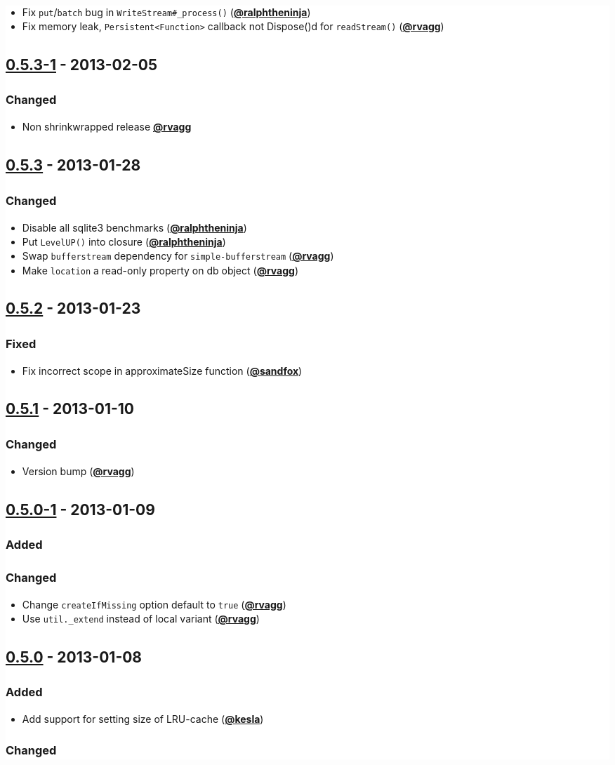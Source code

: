 -   Fix `put`/`batch` bug in `WriteStream#_process()` ([**@ralphtheninja**](https://github.com/ralphtheninja))
-   Fix memory leak, `Persistent<Function>` callback not Dispose()d for `readStream()` ([**@rvagg**](https://github.com/rvagg))

## [0.5.3-1] - 2013-02-05

### Changed

-   Non shrinkwrapped release [**@rvagg**](https://github.com/rvagg)

## [0.5.3] - 2013-01-28

### Changed

-   Disable all sqlite3 benchmarks ([**@ralphtheninja**](https://github.com/ralphtheninja))
-   Put `LevelUP()` into closure ([**@ralphtheninja**](https://github.com/ralphtheninja))
-   Swap `bufferstream` dependency for `simple-bufferstream` ([**@rvagg**](https://github.com/rvagg))
-   Make `location` a read-only property on db object ([**@rvagg**](https://github.com/rvagg))

## [0.5.2] - 2013-01-23

### Fixed

-   Fix incorrect scope in approximateSize function ([**@sandfox**](https://github.com/sandfox))

## [0.5.1] - 2013-01-10

### Changed

-   Version bump ([**@rvagg**](https://github.com/rvagg))

## [0.5.0-1] - 2013-01-09

### Added

### Changed

-   Change `createIfMissing` option default to `true` ([**@rvagg**](https://github.com/rvagg))
-   Use `util._extend` instead of local variant ([**@rvagg**](https://github.com/rvagg))

## [0.5.0] - 2013-01-08

### Added

-   Add support for setting size of LRU-cache ([**@kesla**](https://github.com/kesla))

### Changed


[unreleased]: https://github.com/level/levelup/compare/v3.1.0...HEAD
[3.1.0]: https://github.com/level/levelup/compare/v3.0.1...v3.1.0
[3.0.1]: https://github.com/level/levelup/compare/v3.0.0...v3.0.1
[3.0.0]: https://github.com/level/levelup/compare/v2.0.2...v3.0.0
[2.0.2]: https://github.com/level/levelup/compare/v2.0.1...v2.0.2
[2.0.1]: https://github.com/level/levelup/compare/v2.0.0...v2.0.1
[2.0.0]: https://github.com/level/levelup/compare/v2.0.0-rc3...v2.0.0
[2.0.0-rc3]: https://github.com/level/levelup/compare/v2.0.0-rc2...v2.0.0-rc3
[2.0.0-rc2]: https://github.com/level/levelup/compare/v2.0.0-rc1...v2.0.0-rc2
[2.0.0-rc1]: https://github.com/level/levelup/compare/v1.3.9...v2.0.0-rc1
[1.3.9]: https://github.com/level/levelup/compare/v1.3.8...v1.3.9
[1.3.8]: https://github.com/level/levelup/compare/v1.3.7...v1.3.8
[1.3.7]: https://github.com/level/levelup/compare/v1.3.6...v1.3.7
[1.3.6]: https://github.com/level/levelup/compare/v1.3.5...v1.3.6
[1.3.5]: https://github.com/level/levelup/compare/v1.3.4...v1.3.5
[1.3.4]: https://github.com/level/levelup/compare/v1.3.3...v1.3.4
[1.3.3]: https://github.com/level/levelup/compare/v1.3.2...v1.3.3
[1.3.2]: https://github.com/level/levelup/compare/v1.3.1...v1.3.2
[1.3.1]: https://github.com/level/levelup/compare/v1.3.0...v1.3.1
[1.3.0]: https://github.com/level/levelup/compare/v1.2.1...v1.3.0
[1.2.1]: https://github.com/level/levelup/compare/v1.2.0...v1.2.1
[1.2.0]: https://github.com/level/levelup/compare/v1.1.1...v1.2.0
[1.1.1]: https://github.com/level/levelup/compare/v1.1.0...v1.1.1
[1.1.0]: https://github.com/level/levelup/compare/v1.0.0...v1.1.0
[1.0.0]: https://github.com/level/levelup/compare/v1.0.0-5...v1.0.0
[1.0.0-5]: https://github.com/level/levelup/compare/v1.0.0-4...v1.0.0-5
[1.0.0-4]: https://github.com/level/levelup/compare/v1.0.0-3...v1.0.0-4
[1.0.0-3]: https://github.com/level/levelup/compare/v1.0.0-2...v1.0.0-3
[1.0.0-2]: https://github.com/level/levelup/compare/v1.0.0-1...v1.0.0-2
[1.0.0-1]: https://github.com/level/levelup/compare/v1.0.0-0...v1.0.0-1
[1.0.0-0]: https://github.com/level/levelup/compare/v0.19.0...v1.0.0-0
[0.19.1]: https://github.com/level/levelup/compare/v0.19.0...v0.19.1
[0.19.0]: https://github.com/level/levelup/compare/v0.18.6...v0.19.0
[0.18.6]: https://github.com/level/levelup/compare/v0.18.5...v0.18.6
[0.18.5]: https://github.com/level/levelup/compare/v0.18.4...v0.18.5
[0.18.4]: https://github.com/level/levelup/compare/v0.18.3...v0.18.4
[0.18.3]: https://github.com/level/levelup/compare/v0.18.2...v0.18.3
[0.18.2]: https://github.com/level/levelup/compare/v0.18.1...v0.18.2
[0.18.1]: https://github.com/level/levelup/compare/0.18.0...v0.18.1
[0.18.0]: https://github.com/level/levelup/compare/0.17.0...0.18.0
[0.17.0]: https://github.com/level/levelup/compare/0.16.0...0.17.0
[0.16.0]: https://github.com/level/levelup/compare/0.15.0...0.16.0
[0.15.0]: https://github.com/level/levelup/compare/0.14.0...0.15.0
[0.14.0]: https://github.com/level/levelup/compare/0.13.0...0.14.0
[0.13.0]: https://github.com/level/levelup/compare/0.12.0...0.13.0
[0.12.0]: https://github.com/level/levelup/compare/0.11.0...0.12.0
[0.11.0]: https://github.com/level/levelup/compare/0.10.0...0.11.0
[0.10.0]: https://github.com/level/levelup/compare/0.9.0...0.10.0
[0.9.0]: https://github.com/level/levelup/compare/0.8.0...0.9.0
[0.8.0]: https://github.com/level/levelup/compare/0.7.0...0.8.0
[0.7.0]: https://github.com/level/levelup/compare/0.6.2...0.7.0
[0.6.2]: https://github.com/level/levelup/compare/0.6.1...0.6.2
[0.6.1]: https://github.com/level/levelup/compare/0.6.0...0.6.1
[0.6.0]: https://github.com/level/levelup/compare/0.6.0-rc1...0.6.0
[0.6.0-rc1]: https://github.com/level/levelup/compare/0.5.4...0.6.0-rc1
[0.5.4]: https://github.com/level/levelup/compare/0.5.3-1...0.5.4
[0.5.3-1]: https://github.com/level/levelup/compare/0.5.3...0.5.3-1
[0.5.3]: https://github.com/level/levelup/compare/0.5.2...0.5.3
[0.5.2]: https://github.com/level/levelup/compare/0.5.1...0.5.2
[0.5.1]: https://github.com/level/levelup/compare/0.5.0-1...0.5.1
[0.5.0-1]: https://github.com/level/levelup/compare/0.5.0...0.5.0-1
[0.5.0]: https://github.com/level/levelup/compare/0.4.4...0.5.0
[0.4.4]: https://github.com/level/levelup/compare/0.4.3...0.4.4
[0.4.3]: https://github.com/level/levelup/compare/0.4.2...0.4.3
[0.4.2]: https://github.com/level/levelup/compare/0.4.1...0.4.2
[0.4.1]: https://github.com/level/levelup/compare/0.4.0...0.4.1
[0.4.0]: https://github.com/level/levelup/compare/0.3.3...0.4.0
[0.3.3]: https://github.com/level/levelup/compare/0.3.2...0.3.3
[0.3.2]: https://github.com/level/levelup/compare/0.3.1...0.3.2
[0.3.1]: https://github.com/level/levelup/compare/0.3.0...0.3.1
[0.3.0]: https://github.com/level/levelup/compare/0.2.1...0.3.0
[0.2.1]: https://github.com/level/levelup/compare/0.2.0...0.2.1
[0.2.0]: https://github.com/level/levelup/compare/0.1.2...0.2.0
[0.1.2]: https://github.com/level/levelup/compare/0.1.1...0.1.2
[0.1.1]: https://github.com/level/levelup/compare/0.1.0...0.1.1
[0.1.0]: https://github.com/level/levelup/compare/0.0.5-1...0.1.0
[0.0.5-1]: https://github.com/level/levelup/compare/0.0.5...0.0.5-1
[0.0.5]: https://github.com/level/levelup/compare/0.0.4...0.0.5
[0.0.4]: https://github.com/level/levelup/compare/0.0.3...0.0.4
[0.0.3]: https://github.com/level/levelup/compare/0.0.2-1...0.0.3
[0.0.2-1]: https://github.com/level/levelup/compare/0.0.2...0.0.2-1
[0.0.2]: https://github.com/level/levelup/compare/0.0.1...0.0.2
[0.0.1]: https://github.com/level/levelup/compare/0.0.0-1...0.0.1
[0.0.0-1]: https://github.com/level/levelup/compare/0.0.0...0.0.0-1